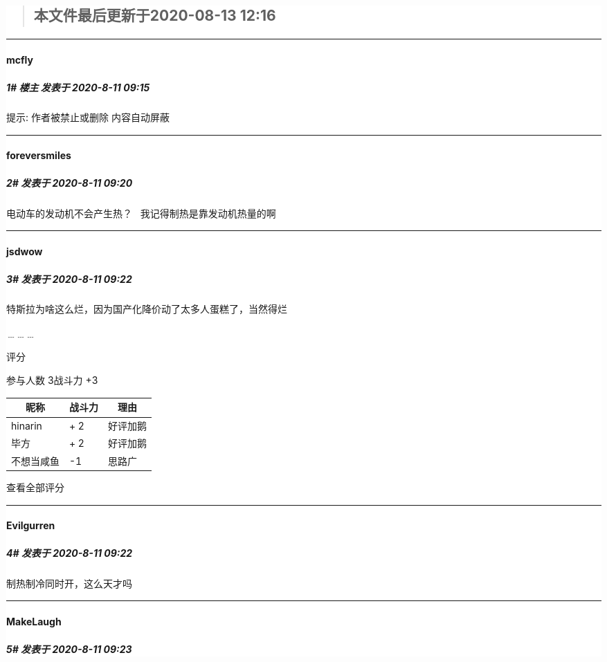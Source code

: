 > ## **本文件最后更新于2020-08-13 12:16** 


-----

####  mcfly  
##### 1#       楼主       发表于 2020-8-11 09:15

提示: 作者被禁止或删除 内容自动屏蔽


-----

####  foreversmiles  
##### 2#       发表于 2020-8-11 09:20


电动车的发动机不会产生热？   我记得制热是靠发动机热量的啊


-----

####  jsdwow  
##### 3#       发表于 2020-8-11 09:22


特斯拉为啥这么烂，因为国产化降价动了太多人蛋糕了，当然得烂


﹍﹍﹍

评分


 参与人数 3战斗力 +3

|昵称|战斗力|理由|
|----|---|---|
| hinarin| + 2|好评加鹅|
| 毕方| + 2|好评加鹅|
| 不想当咸鱼|-1|思路广|


查看全部评分


-----

####  Evilgurren  
##### 4#       发表于 2020-8-11 09:22


制热制冷同时开，这么天才吗


-----

####  MakeLaugh  
##### 5#       发表于 2020-8-11 09:23
